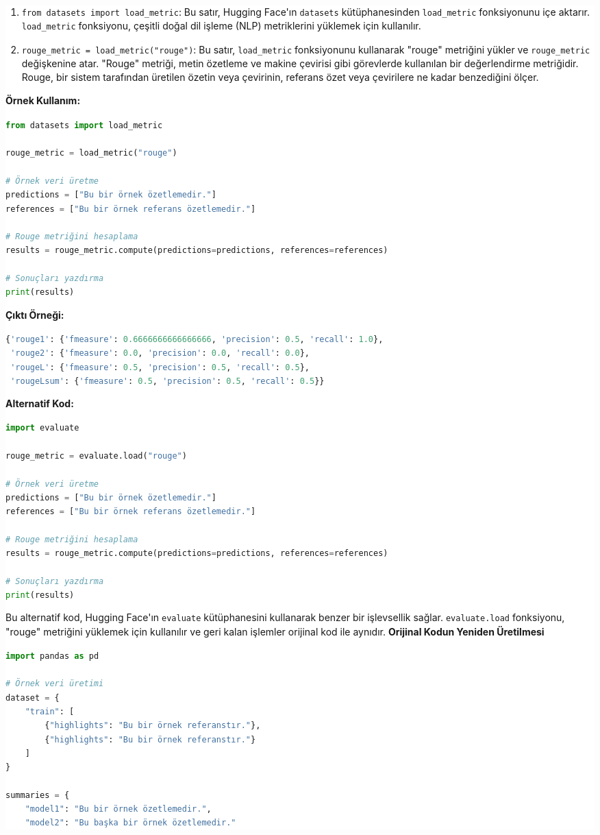 1. `from datasets import load_metric`: Bu satır, Hugging Face'ın `datasets` kütüphanesinden `load_metric` fonksiyonunu içe aktarır. `load_metric` fonksiyonu, çeşitli doğal dil işleme (NLP) metriklerini yüklemek için kullanılır.

2. `rouge_metric = load_metric("rouge")`: Bu satır, `load_metric` fonksiyonunu kullanarak "rouge" metriğini yükler ve `rouge_metric` değişkenine atar. "Rouge" metriği, metin özetleme ve makine çevirisi gibi görevlerde kullanılan bir değerlendirme metriğidir. Rouge, bir sistem tarafından üretilen özetin veya çevirinin, referans özet veya çevirilere ne kadar benzediğini ölçer.

**Örnek Kullanım:**
```python
from datasets import load_metric

rouge_metric = load_metric("rouge")

# Örnek veri üretme
predictions = ["Bu bir örnek özetlemedir."]
references = ["Bu bir örnek referans özetlemedir."]

# Rouge metriğini hesaplama
results = rouge_metric.compute(predictions=predictions, references=references)

# Sonuçları yazdırma
print(results)
```
**Çıktı Örneği:**
```python
{'rouge1': {'fmeasure': 0.6666666666666666, 'precision': 0.5, 'recall': 1.0}, 
 'rouge2': {'fmeasure': 0.0, 'precision': 0.0, 'recall': 0.0}, 
 'rougeL': {'fmeasure': 0.5, 'precision': 0.5, 'recall': 0.5}, 
 'rougeLsum': {'fmeasure': 0.5, 'precision': 0.5, 'recall': 0.5}}
```
**Alternatif Kod:**
```python
import evaluate

rouge_metric = evaluate.load("rouge")

# Örnek veri üretme
predictions = ["Bu bir örnek özetlemedir."]
references = ["Bu bir örnek referans özetlemedir."]

# Rouge metriğini hesaplama
results = rouge_metric.compute(predictions=predictions, references=references)

# Sonuçları yazdırma
print(results)
```
Bu alternatif kod, Hugging Face'ın `evaluate` kütüphanesini kullanarak benzer bir işlevsellik sağlar. `evaluate.load` fonksiyonu, "rouge" metriğini yüklemek için kullanılır ve geri kalan işlemler orijinal kod ile aynıdır. **Orijinal Kodun Yeniden Üretilmesi**

```python
import pandas as pd

# Örnek veri üretimi
dataset = {
    "train": [
        {"highlights": "Bu bir örnek referanstır."},
        {"highlights": "Bu bir örnek referanstır."}
    ]
}

summaries = {
    "model1": "Bu bir örnek özetlemedir.",
    "model2": "Bu başka bir örnek özetlemedir."
```